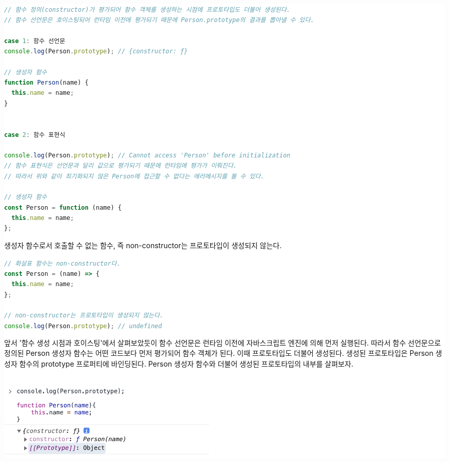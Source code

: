 ```js
// 함수 정의(constructor)가 평가되어 함수 객체를 생성하는 시점에 프로토타입도 더불어 생성된다.
// 함수 선언문은 호이스팅되어 런타임 이전에 평가되기 때문에 Person.prototype의 결과를 뽑아낼 수 있다.

case 1: 함수 선언문
console.log(Person.prototype); // {constructor: ƒ}

// 생성자 함수
function Person(name) {
  this.name = name;
}


case 2: 함수 표현식

console.log(Person.prototype); // Cannot access 'Person' before initialization
// 함수 표현식은 선언문과 달리 값으로 평가되기 때문에 런타임에 평가가 이뤄진다.
// 따라서 위와 같이 최기화되지 않은 Person에 접근할 수 없다는 에러메시지를 볼 수 있다.

// 생성자 함수
const Person = function (name) {
  this.name = name;
};
```

<p>생성자 함수로서 호출할 수 없는 함수, 즉 non-constructor는 프로토타입이 생성되지 않는다.</p>

```js
// 화살표 함수는 non-constructor다.
const Person = (name) => {
  this.name = name;
};

// non-constructor는 프로토타입이 생성되지 않는다.
console.log(Person.prototype); // undefined
```

<p>앞서 '함수 생성 시점과 호이스팅'에서 살펴보았듯이 함수 선언문은 런타임 이전에 자바스크립트 엔진에 의해 먼저 실행된다. 따라서 함수 선언문으로 정의된 Person 생성자 함수는 어떤 코드보다 먼저 평가되어 함수 객체가 된다. 이때 프로토타입도 더불어 생성된다. 생성된 프로토타입은 Person 생성자 함수의 prototype 프로퍼티에 바인딩된다. Person 생성자 함수와 더불어 생성된 프로토타입의 내부를 살펴보자.</p>

<br/>

<img width="400" src="./images/19_11.png" alt="생성자 함수와 더불어 생성된 프로토타입">
